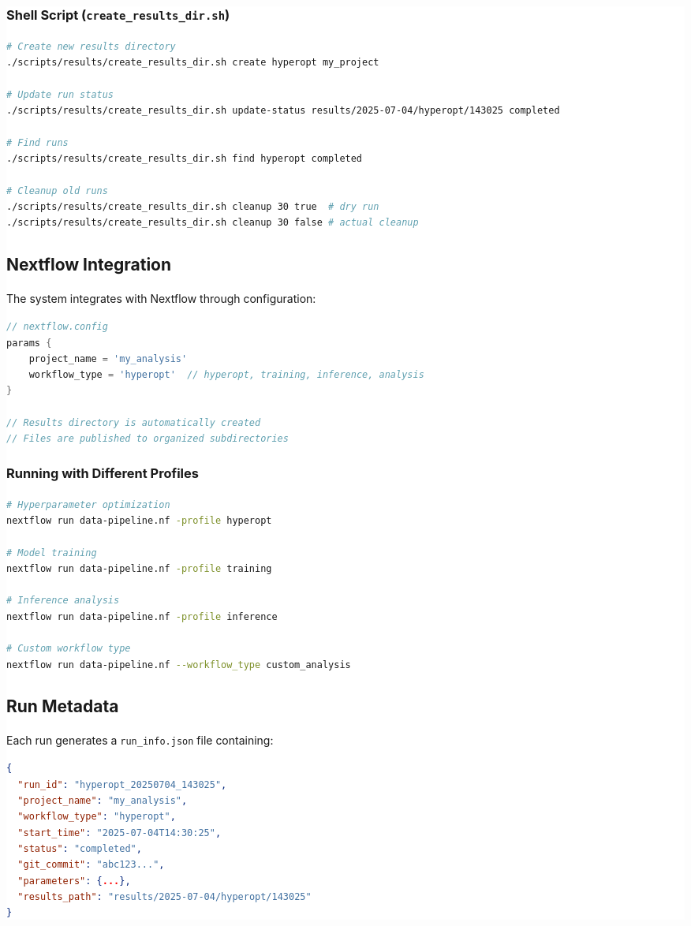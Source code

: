 ### Shell Script (`create_results_dir.sh`)

```bash
# Create new results directory
./scripts/results/create_results_dir.sh create hyperopt my_project

# Update run status
./scripts/results/create_results_dir.sh update-status results/2025-07-04/hyperopt/143025 completed

# Find runs
./scripts/results/create_results_dir.sh find hyperopt completed

# Cleanup old runs
./scripts/results/create_results_dir.sh cleanup 30 true  # dry run
./scripts/results/create_results_dir.sh cleanup 30 false # actual cleanup
```

## Nextflow Integration

The system integrates with Nextflow through configuration:

```groovy
// nextflow.config
params {
    project_name = 'my_analysis'
    workflow_type = 'hyperopt'  // hyperopt, training, inference, analysis
}

// Results directory is automatically created
// Files are published to organized subdirectories
```

### Running with Different Profiles

```bash
# Hyperparameter optimization
nextflow run data-pipeline.nf -profile hyperopt

# Model training
nextflow run data-pipeline.nf -profile training

# Inference analysis
nextflow run data-pipeline.nf -profile inference

# Custom workflow type
nextflow run data-pipeline.nf --workflow_type custom_analysis
```

## Run Metadata

Each run generates a `run_info.json` file containing:

```json
{
  "run_id": "hyperopt_20250704_143025",
  "project_name": "my_analysis",
  "workflow_type": "hyperopt",
  "start_time": "2025-07-04T14:30:25",
  "status": "completed",
  "git_commit": "abc123...",
  "parameters": {...},
  "results_path": "results/2025-07-04/hyperopt/143025"
}
```

